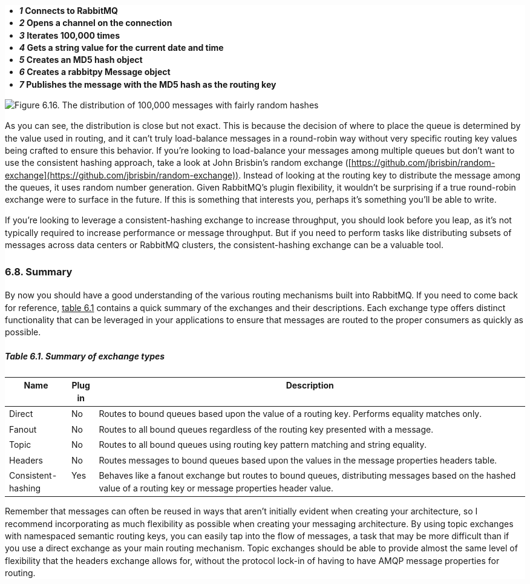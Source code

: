 - ***1* Connects to RabbitMQ**
- ***2* Opens a channel on the connection**
- ***3* Iterates 100,000 times**
- ***4* Gets a string value for the current date and time**
- ***5* Creates an MD5 hash object**
- ***6* Creates a rabbitpy Message object**
- ***7* Publishes the message with the MD5 hash as the routing key**

![Figure 6.16. The distribution of 100,000 messages with fairly random hashes](https://drek4537l1klr.cloudfront.net/roy/Figures/06fig16_alt.jpg)

As you can see, the distribution is close but not exact. This is because the decision of where to place the queue is determined by the value used in routing, and it can’t truly load-balance messages in a round-robin way without very specific routing key values being crafted to ensure this behavior. If you’re looking to load-balance your messages among multiple queues but don’t want to use the consistent hashing approach, take a look at John Brisbin’s random exchange ([https://github.com/jbrisbin/random-exchange](https://github.com/jbrisbin/random-exchange)). Instead of looking at the routing key to distribute the message among the queues, it uses random number generation. Given RabbitMQ’s plugin flexibility, it wouldn’t be surprising if a true round-robin exchange were to surface in the future. If this is something that interests you, perhaps it’s something you’ll be able to write.

If you’re looking to leverage a consistent-hashing exchange to increase throughput, you should look before you leap, as it’s not typically required to increase performance or message throughput. But if you need to perform tasks like distributing subsets of messages across data centers or RabbitMQ clusters, the consistent-hashing exchange can be a valuable tool.

### 6.8. Summary

By now you should have a good understanding of the various routing mechanisms built into RabbitMQ. If you need to come back for reference, [table 6.1](https://livebook.manning.com/book/rabbitmq-in-depth/chapter-6/ch06table01) contains a quick summary of the exchanges and their descriptions. Each exchange type offers distinct functionality that can be leveraged in your applications to ensure that messages are routed to the proper consumers as quickly as possible.

##### Table 6.1. Summary of exchange types

| Name | Plugin | Description |
| --- | --- | --- |
| Direct | No | Routes to bound queues based upon the value of a routing key. Performs equality matches only. |
| Fanout | No | Routes to all bound queues regardless of the routing key presented with a message. |
| Topic | No | Routes to all bound queues using routing key pattern matching and string equality. |
| Headers | No | Routes messages to bound queues based upon the values in the message properties headers table. |
| Consistent-hashing | Yes | Behaves like a fanout exchange but routes to bound queues, distributing messages based on the hashed value of a routing key or message properties header value. |

Remember that messages can often be reused in ways that aren’t initially evident when creating your architecture, so I recommend incorporating as much flexibility as possible when creating your messaging architecture. By using topic exchanges with namespaced semantic routing keys, you can easily tap into the flow of messages, a task that may be more difficult than if you use a direct exchange as your main routing mechanism. Topic exchanges should be able to provide almost the same level of flexibility that the headers exchange allows for, without the protocol lock-in of having to have AMQP message properties for routing.
